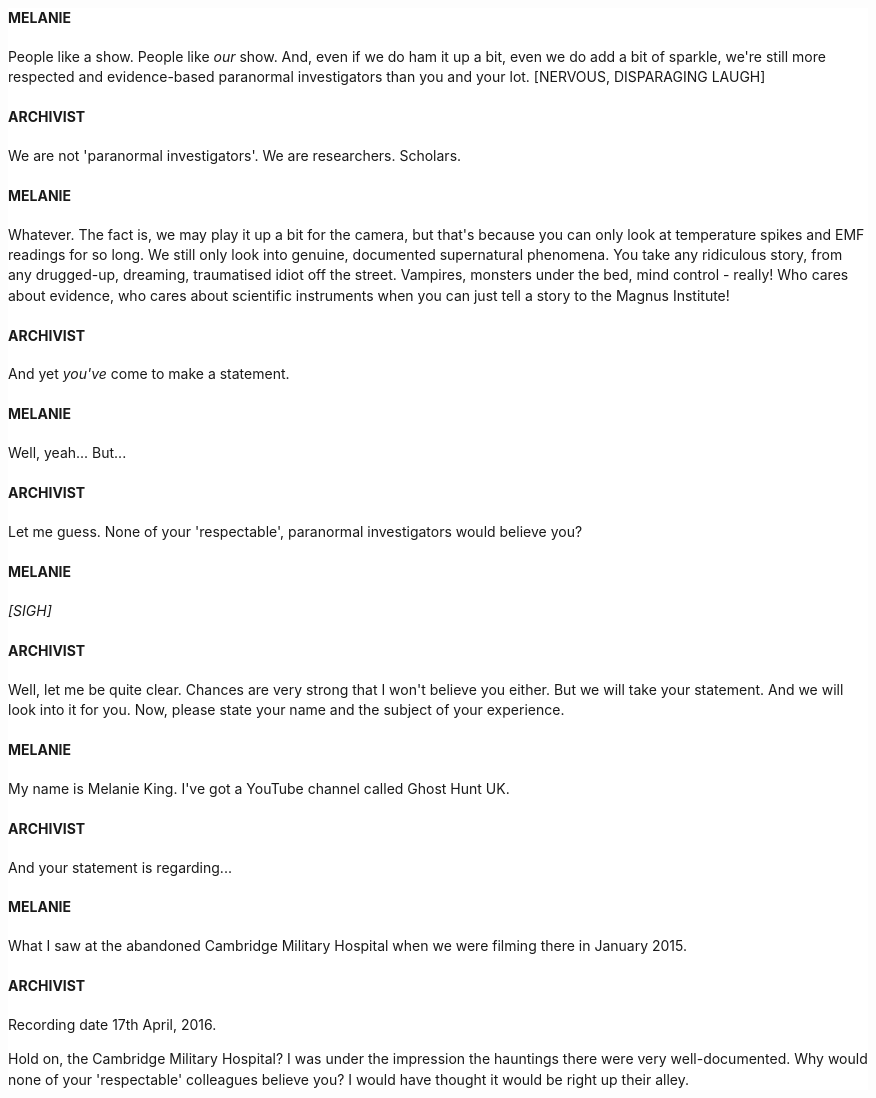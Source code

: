 #### MELANIE

People like a show. People like *our* show. And, even if we do ham it up a bit, even we do add a bit of sparkle, we're still more respected and evidence-based paranormal investigators than you and your lot. [NERVOUS, DISPARAGING LAUGH]

#### ARCHIVIST

We are not 'paranormal investigators'. We are researchers. Scholars.

#### MELANIE

Whatever. The fact is, we may play it up a bit for the camera, but that's because you can only look at temperature spikes and EMF readings for so long. We still only look into genuine, documented supernatural phenomena. You take any ridiculous story, from any drugged-up, dreaming, traumatised idiot off the street. Vampires, monsters under the bed, mind control - really! Who cares about evidence, who cares about scientific instruments when you can just tell a story to the Magnus Institute!

#### ARCHIVIST

And yet *you've* come to make a statement.

#### MELANIE

Well, yeah... But...

#### ARCHIVIST

Let me guess. None of your 'respectable', paranormal investigators would believe you?

#### MELANIE

_[SIGH]_

#### ARCHIVIST

Well, let me be quite clear. Chances are very strong that I won't believe you either. But we will take your statement. And we will look into it for you. Now, please state your name and the subject of your experience.

#### MELANIE

My name is Melanie King. I've got a YouTube channel called Ghost Hunt UK.

#### ARCHIVIST

And your statement is regarding...

#### MELANIE

What I saw at the abandoned Cambridge Military Hospital when we were filming there in January 2015.

#### ARCHIVIST

Recording date 17th April, 2016.

Hold on, the Cambridge Military Hospital? I was under the impression the hauntings there were very well-documented. Why would none of your 'respectable' colleagues believe you? I would have thought it would be right up their alley.
